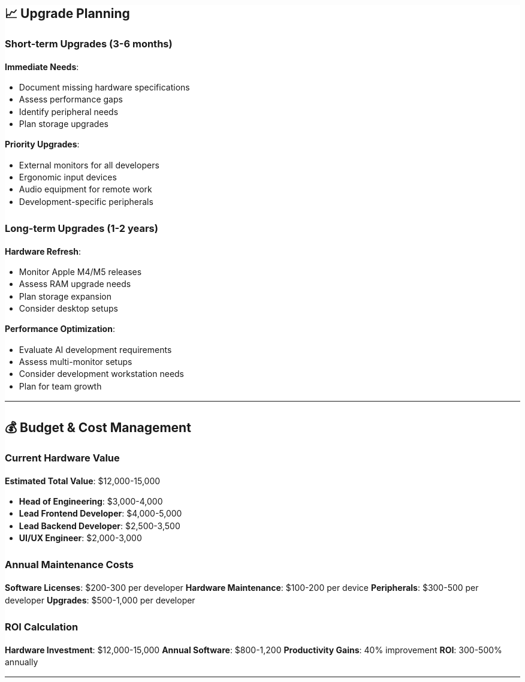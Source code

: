 
## 📈 Upgrade Planning

### Short-term Upgrades (3-6 months)
**Immediate Needs**:
- Document missing hardware specifications
- Assess performance gaps
- Identify peripheral needs
- Plan storage upgrades

**Priority Upgrades**:
- External monitors for all developers
- Ergonomic input devices
- Audio equipment for remote work
- Development-specific peripherals

### Long-term Upgrades (1-2 years)
**Hardware Refresh**:
- Monitor Apple M4/M5 releases
- Assess RAM upgrade needs
- Plan storage expansion
- Consider desktop setups

**Performance Optimization**:
- Evaluate AI development requirements
- Assess multi-monitor setups
- Consider development workstation needs
- Plan for team growth

---

## 💰 Budget & Cost Management

### Current Hardware Value
**Estimated Total Value**: $12,000-15,000
- **Head of Engineering**: $3,000-4,000
- **Lead Frontend Developer**: $4,000-5,000
- **Lead Backend Developer**: $2,500-3,500
- **UI/UX Engineer**: $2,000-3,000

### Annual Maintenance Costs
**Software Licenses**: $200-300 per developer
**Hardware Maintenance**: $100-200 per device
**Peripherals**: $300-500 per developer
**Upgrades**: $500-1,000 per developer

### ROI Calculation
**Hardware Investment**: $12,000-15,000
**Annual Software**: $800-1,200
**Productivity Gains**: 40% improvement
**ROI**: 300-500% annually

---